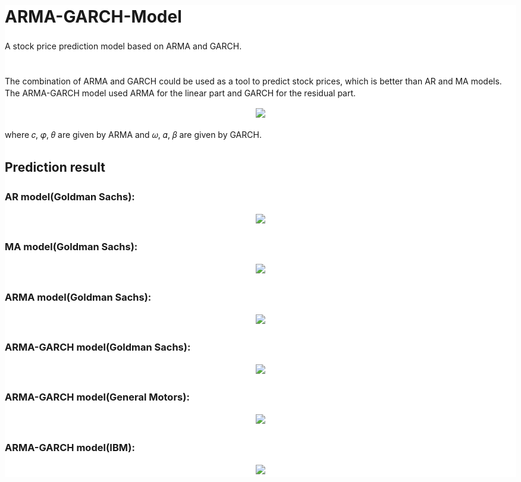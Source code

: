 # ARMA-GARCH-Model
A stock price prediction model based on ARMA and GARCH.
#
The combination of ARMA and GARCH could be used as a tool to predict stock
prices, which is better than AR and MA models.\
The ARMA-GARCH model used ARMA for the linear part and GARCH
for the residual part.

<p align="center">
	<img src="https://github.com/Akiha-tohno/ARMA-GARCH-Model/blob/master/images/ARMAGARCH.png" width="300">
</p>

where 𝑐, 𝜑, 𝜃 are given by ARMA and 𝜔, 𝛼, 𝛽 are given by GARCH. 

## Prediction result

### AR model(Goldman Sachs):
<p align="center">
	<img src="https://github.com/Akiha-tohno/ARMA-GARCH-Model/blob/master/images/AR.png" width="800">
</p>

### MA model(Goldman Sachs):
<p align="center">
	<img src="https://github.com/Akiha-tohno/ARMA-GARCH-Model/blob/master/images/MA.png" width="800">
</p>

### ARMA model(Goldman Sachs):
<p align="center">
	<img src="https://github.com/Akiha-tohno/ARMA-GARCH-Model/blob/master/images/ARMA.png" width="800">
</p>

### ARMA-GARCH model(Goldman Sachs):
<p align="center">
	<img src="https://github.com/Akiha-tohno/ARMA-GARCH-Model/blob/master/images/ARMAGARCH_1.png" width="800">
</p>

### ARMA-GARCH model(General Motors):
<p align="center">
	<img src="https://github.com/Akiha-tohno/ARMA-GARCH-Model/blob/master/images/ARMAGARCH_2.png" width="800">
</p>

### ARMA-GARCH model(IBM):
<p align="center">
	<img src="https://github.com/Akiha-tohno/ARMA-GARCH-Model/blob/master/images/ARMAGARCH_3.png" width="800">
</p>
